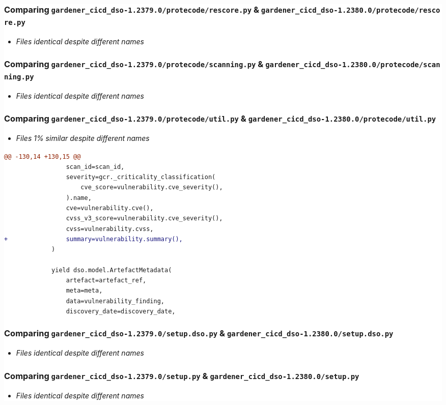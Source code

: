 ### Comparing `gardener_cicd_dso-1.2379.0/protecode/rescore.py` & `gardener_cicd_dso-1.2380.0/protecode/rescore.py`

 * *Files identical despite different names*

### Comparing `gardener_cicd_dso-1.2379.0/protecode/scanning.py` & `gardener_cicd_dso-1.2380.0/protecode/scanning.py`

 * *Files identical despite different names*

### Comparing `gardener_cicd_dso-1.2379.0/protecode/util.py` & `gardener_cicd_dso-1.2380.0/protecode/util.py`

 * *Files 1% similar despite different names*

```diff
@@ -130,14 +130,15 @@
                 scan_id=scan_id,
                 severity=gcr._criticality_classification(
                     cve_score=vulnerability.cve_severity(),
                 ).name,
                 cve=vulnerability.cve(),
                 cvss_v3_score=vulnerability.cve_severity(),
                 cvss=vulnerability.cvss,
+                summary=vulnerability.summary(),
             )
 
             yield dso.model.ArtefactMetadata(
                 artefact=artefact_ref,
                 meta=meta,
                 data=vulnerability_finding,
                 discovery_date=discovery_date,
```

### Comparing `gardener_cicd_dso-1.2379.0/setup.dso.py` & `gardener_cicd_dso-1.2380.0/setup.dso.py`

 * *Files identical despite different names*

### Comparing `gardener_cicd_dso-1.2379.0/setup.py` & `gardener_cicd_dso-1.2380.0/setup.py`

 * *Files identical despite different names*

